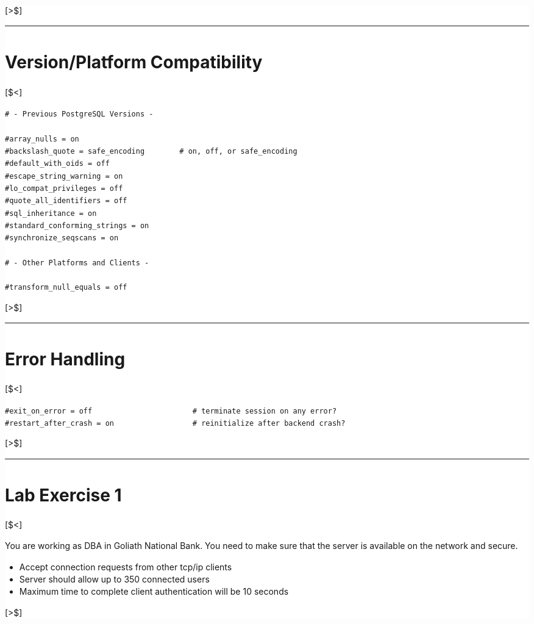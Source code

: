 [>$]

***

# Version/Platform Compatibility

[$<]

	# - Previous PostgreSQL Versions -
	 
	#array_nulls = on
	#backslash_quote = safe_encoding        # on, off, or safe_encoding
	#default_with_oids = off
	#escape_string_warning = on
	#lo_compat_privileges = off
	#quote_all_identifiers = off
	#sql_inheritance = on
	#standard_conforming_strings = on
	#synchronize_seqscans = on
	 
	# - Other Platforms and Clients -
	 
	#transform_null_equals = off

[>$]

***

# Error Handling

[$<]

	#exit_on_error = off                       # terminate session on any error?
	#restart_after_crash = on                  # reinitialize after backend crash?
 
[>$]

***

# Lab Exercise 1

[$<]

You are working as DBA in Goliath National Bank. You need to make sure that the server is available on the network and secure.

* Accept connection requests from other tcp/ip clients
* Server should allow up to 350 connected users
* Maximum time to complete client authentication will be 10 seconds

[>$]
